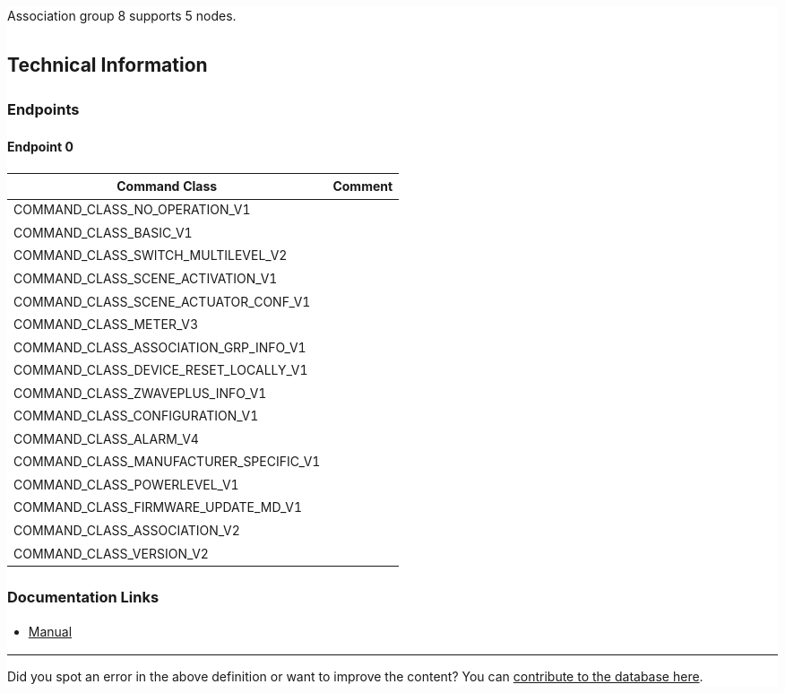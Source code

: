 
Association group 8 supports 5 nodes.

## Technical Information

### Endpoints

#### Endpoint 0

| Command Class | Comment |
|---------------|---------|
| COMMAND_CLASS_NO_OPERATION_V1| |
| COMMAND_CLASS_BASIC_V1| |
| COMMAND_CLASS_SWITCH_MULTILEVEL_V2| |
| COMMAND_CLASS_SCENE_ACTIVATION_V1| |
| COMMAND_CLASS_SCENE_ACTUATOR_CONF_V1| |
| COMMAND_CLASS_METER_V3| |
| COMMAND_CLASS_ASSOCIATION_GRP_INFO_V1| |
| COMMAND_CLASS_DEVICE_RESET_LOCALLY_V1| |
| COMMAND_CLASS_ZWAVEPLUS_INFO_V1| |
| COMMAND_CLASS_CONFIGURATION_V1| |
| COMMAND_CLASS_ALARM_V4| |
| COMMAND_CLASS_MANUFACTURER_SPECIFIC_V1| |
| COMMAND_CLASS_POWERLEVEL_V1| |
| COMMAND_CLASS_FIRMWARE_UPDATE_MD_V1| |
| COMMAND_CLASS_ASSOCIATION_V2| |
| COMMAND_CLASS_VERSION_V2| |

### Documentation Links

* [Manual](https://www.cd-jackson.com/zwave_device_uploads/1199/20180710113308.pdf)

---

Did you spot an error in the above definition or want to improve the content?
You can [contribute to the database here](http://www.cd-jackson.com/index.php/zwave/zwave-device-database/zwave-device-list/devicesummary/1199).
